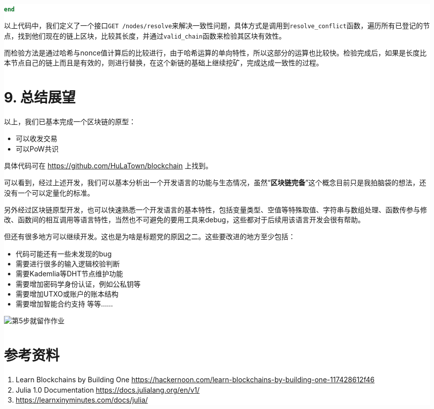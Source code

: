 ```julia
end
```

以上代码中，我们定义了一个接口`GET /nodes/resolve`来解决一致性问题，具体方式是调用到`resolve_conflict`函数，遍历所有已登记的节点，找到他们现在的链上区块，比较其长度，并通过`valid_chain`函数来检验其区块有效性。

而检验方法是通过哈希与nonce值计算后的比较进行，由于哈希运算的单向特性，所以这部分的运算也比较快。检验完成后，如果是长度比本节点自己的链上而且是有效的，则进行替换，在这个新链的基础上继续挖矿，完成达成一致性的过程。

# 9. 总结展望
以上，我们已基本完成一个区块链的原型：
- 可以收发交易
- 可以PoW共识

具体代码可在 https://github.com/HuLaTown/blockchain 上找到。

可以看到，经过上述开发，我们可以基本分析出一个开发语言的功能与生态情况，虽然“**区块链完备**”这个概念目前只是我拍脑袋的想法，还没有一个可以定量化的标准。

另外经过区块链原型开发，也可以快速熟悉一个开发语言的基本特性，包括变量类型、空值等特殊取值、字符串与数组处理、函数传参与修改、函数间的相互调用等语言特性，当然也不可避免的要用工具来debug，这些都对于后续用该语言开发会很有帮助。

但还有很多地方可以继续开发。这也是为啥是标题党的原因之二。这些要改进的地方至少包括：
- 代码可能还有一些未发现的bug
- 需要进行很多的输入逻辑校验判断
- 需要Kademlia等DHT节点维护功能
- 需要增加密码学身份认证，例如公私钥等
- 需要增加UTXO或账户的账本结构
- 需要增加智能合约支持
等等……

![第5步就留作作业](https://upload-images.jianshu.io/upload_images/12457563-09237b2f040e30c2.png?imageMogr2/auto-orient/strip%7CimageView2/2/w/1240)

# 参考资料
1. Learn Blockchains by Building One https://hackernoon.com/learn-blockchains-by-building-one-117428612f46
2. Julia 1.0 Documentation https://docs.julialang.org/en/v1/
3. https://learnxinyminutes.com/docs/julia/

